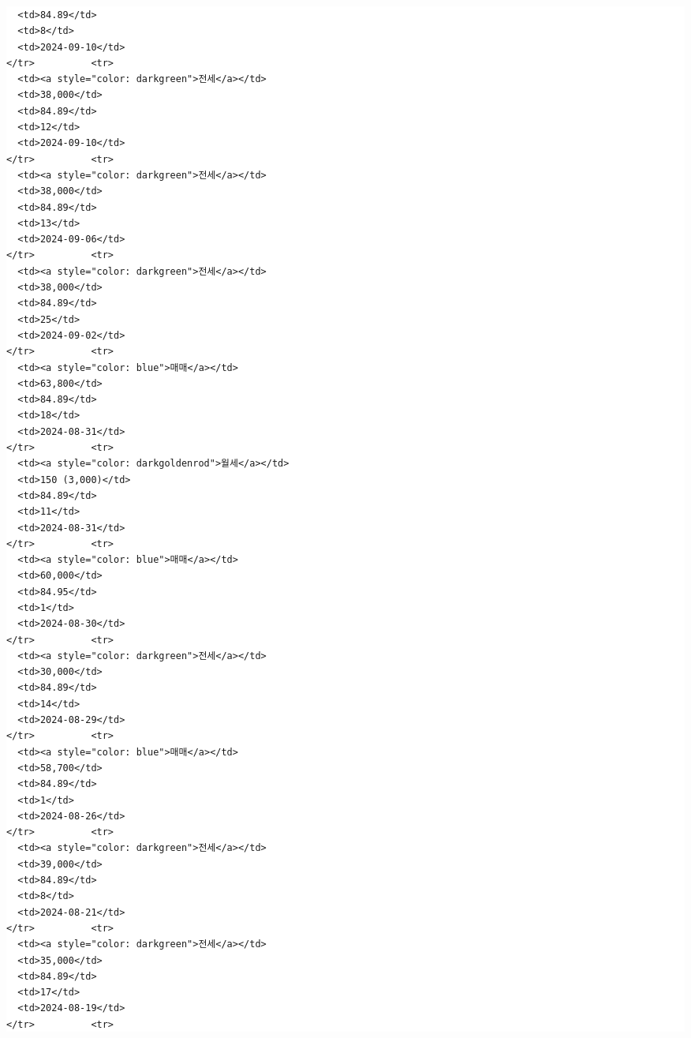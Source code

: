       <td>84.89</td>
      <td>8</td>
      <td>2024-09-10</td>
    </tr>          <tr>
      <td><a style="color: darkgreen">전세</a></td>
      <td>38,000</td>
      <td>84.89</td>
      <td>12</td>
      <td>2024-09-10</td>
    </tr>          <tr>
      <td><a style="color: darkgreen">전세</a></td>
      <td>38,000</td>
      <td>84.89</td>
      <td>13</td>
      <td>2024-09-06</td>
    </tr>          <tr>
      <td><a style="color: darkgreen">전세</a></td>
      <td>38,000</td>
      <td>84.89</td>
      <td>25</td>
      <td>2024-09-02</td>
    </tr>          <tr>
      <td><a style="color: blue">매매</a></td>
      <td>63,800</td>
      <td>84.89</td>
      <td>18</td>
      <td>2024-08-31</td>
    </tr>          <tr>
      <td><a style="color: darkgoldenrod">월세</a></td>
      <td>150 (3,000)</td>
      <td>84.89</td>
      <td>11</td>
      <td>2024-08-31</td>
    </tr>          <tr>
      <td><a style="color: blue">매매</a></td>
      <td>60,000</td>
      <td>84.95</td>
      <td>1</td>
      <td>2024-08-30</td>
    </tr>          <tr>
      <td><a style="color: darkgreen">전세</a></td>
      <td>30,000</td>
      <td>84.89</td>
      <td>14</td>
      <td>2024-08-29</td>
    </tr>          <tr>
      <td><a style="color: blue">매매</a></td>
      <td>58,700</td>
      <td>84.89</td>
      <td>1</td>
      <td>2024-08-26</td>
    </tr>          <tr>
      <td><a style="color: darkgreen">전세</a></td>
      <td>39,000</td>
      <td>84.89</td>
      <td>8</td>
      <td>2024-08-21</td>
    </tr>          <tr>
      <td><a style="color: darkgreen">전세</a></td>
      <td>35,000</td>
      <td>84.89</td>
      <td>17</td>
      <td>2024-08-19</td>
    </tr>          <tr>